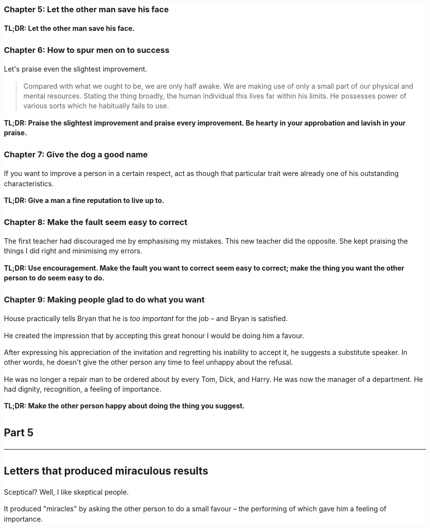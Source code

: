 ### Chapter 5: Let the other man save his face

**TL;DR: Let the other man save his face.**

### Chapter 6: How to spur men on to success

Let's praise even the slightest improvement.

> Compared with what we ought to be, we are only half awake. We are making use of only a small part of our physical and mental resources. Stating the thing broadly, the human individual this lives far within his limits. He possesses power of various sorts which he habitually fails to use.

**TL;DR: Praise the slightest improvement and praise every improvement. Be hearty in your approbation and lavish in your praise.**

### Chapter 7: Give the dog a good name

If you want to improve a person in a certain respect, act as though that particular trait were already one of his outstanding characteristics.

**TL;DR: Give a man a fine reputation to live up to.**

### Chapter 8: Make the fault seem easy to correct

The first teacher had discouraged me by emphasising my mistakes. This new teacher did the opposite. She kept praising the things I did right and minimising my errors.

**TL;DR: Use encouragement. Make the fault you want to correct seem easy to correct; make the thing you want the other person to do seem easy to do.**

### Chapter 9: Making people glad to do what you want

House practically tells Bryan that he is _too important_ for the job – and Bryan is satisfied.

He created the impression that by accepting this great honour I would be doing him a favour.

After expressing his appreciation of the invitation and regretting his inability to accept it, he suggests a substitute speaker. In other words, he doesn't give the other person any time to feel unhappy about the refusal.

He was no longer a repair man to be ordered about by every Tom, Dick, and Harry. He was now the manager of a department. He had dignity, recognition, a feeling of importance.

**TL;DR: Make the other person happy about doing the thing you suggest.**

## Part 5

---

## Letters that produced miraculous results

Sceptical? Well, I like skeptical people.

It produced "miracles" by asking the other person to do a small favour – the performing of which gave him a feeling of importance.
